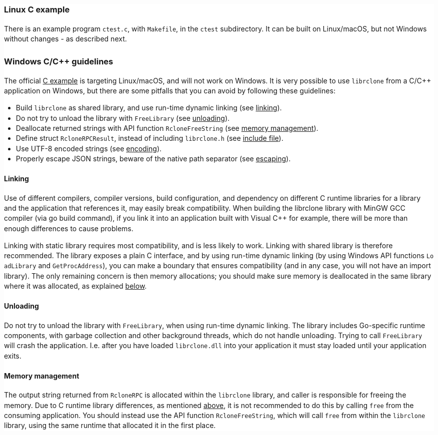 ### Linux C example

There is an example program `ctest.c`, with `Makefile`, in the `ctest`
subdirectory. It can be built on Linux/macOS, but not Windows without
changes - as described next.

### Windows C/C++ guidelines

The official [C example](#linux-c-example) is targeting Linux/macOS, and will
not work on Windows. It is very possible to use `librclone` from a C/C++
application on Windows, but there are some pitfalls that you can avoid by
following these guidelines:
- Build `librclone` as shared library, and use run-time dynamic linking (see [linking](#linking)).
- Do not try to unload the library with `FreeLibrary` (see [unloading](#unloading)).
- Deallocate returned strings with API function `RcloneFreeString` (see [memory management](#memory-management)).
- Define struct `RcloneRPCResult`, instead of including `librclone.h` (see [include file](#include-file)).
- Use UTF-8 encoded strings (see [encoding](#encoding)).
- Properly escape JSON strings, beware of the native path separator (see [escaping](#escaping)).

#### Linking

Use of different compilers, compiler versions, build configuration, and
dependency on different C runtime libraries for a library and the application
that references it, may easily break compatibility. When building the librclone
library with MinGW GCC compiler (via go build command), if you link it into an
application built with Visual C++ for example, there will be more than enough
differences to cause problems.

Linking with static library requires most compatibility, and is less likely to
work. Linking with shared library is therefore recommended. The library exposes
a plain C interface, and by using run-time dynamic linking (by using Windows API
functions `LoadLibrary` and `GetProcAddress`), you can make a boundary that
ensures compatibility (and in any case, you will not have an import library).
The only remaining concern is then memory allocations; you should make sure
memory is deallocated in the same library where it was allocated, as explained
[below](#memory-management).

#### Unloading

Do not try to unload the library with `FreeLibrary`, when using run-time dynamic
linking. The library includes Go-specific runtime components, with garbage
collection and other background threads, which do not handle unloading. Trying
to call `FreeLibrary` will crash the application. I.e. after you have loaded
`librclone.dll` into your application it must stay loaded until your application
exits.

#### Memory management

The output string returned from `RcloneRPC` is allocated within the `librclone`
library, and caller is responsible for freeing the memory. Due to C runtime
library differences, as mentioned [above](#linking), it is not recommended to do
this by calling `free` from the consuming application. You should instead use
the API function `RcloneFreeString`, which will call `free` from within the
`librclone` library, using the same runtime that allocated it in the first
place.
